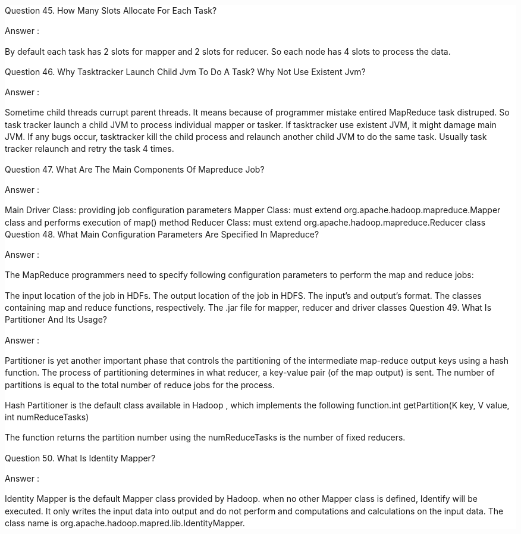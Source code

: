 Question 45. How Many Slots Allocate For Each Task?

Answer :

By default each task has 2 slots for mapper and 2 slots for reducer. So each node has 4 slots to process the data.

Question 46. Why Tasktracker Launch Child Jvm To Do A Task? Why Not Use Existent Jvm?

Answer :

Sometime child threads currupt parent threads. It means because of programmer mistake entired MapReduce task distruped. So task tracker launch a child JVM to process individual mapper or tasker. If tasktracker use existent JVM, it might damage main JVM. If any bugs occur, tasktracker kill the child process and relaunch another child JVM to do the same task. Usually task tracker relaunch and retry the task 4 times.

Question 47. What Are The Main Components Of Mapreduce Job?

Answer :

Main Driver Class: providing job configuration parameters
Mapper Class: must extend org.apache.hadoop.mapreduce.Mapper class and performs execution of map() method
Reducer Class: must extend org.apache.hadoop.mapreduce.Reducer class
Question 48. What Main Configuration Parameters Are Specified In Mapreduce?

Answer :

The MapReduce programmers need to specify following configuration parameters to perform the map and reduce jobs:

The input location of the job in HDFs.
The output location of the job in HDFS.
The input’s and output’s format.
The classes containing map and reduce functions, respectively.
The .jar file for mapper, reducer and driver classes
Question 49. What Is Partitioner And Its Usage?

Answer :

Partitioner is yet another important phase that controls the partitioning of the intermediate map-reduce output keys using a hash function. The process of partitioning determines in what reducer, a key-value pair (of the map output) is sent. The number of partitions is equal to the total number of reduce jobs for the process.

Hash Partitioner is the default class available in Hadoop , which implements the following function.int getPartition(K key, V value, int numReduceTasks)

The function returns the partition number using the numReduceTasks is the number of fixed reducers.

Question 50. What Is Identity Mapper?

Answer :

Identity Mapper is the default Mapper class provided by Hadoop. when no other Mapper class is defined, Identify will be executed. It only writes the input data into output and do not perform and computations and calculations on the input data. The class name is org.apache.hadoop.mapred.lib.IdentityMapper.
